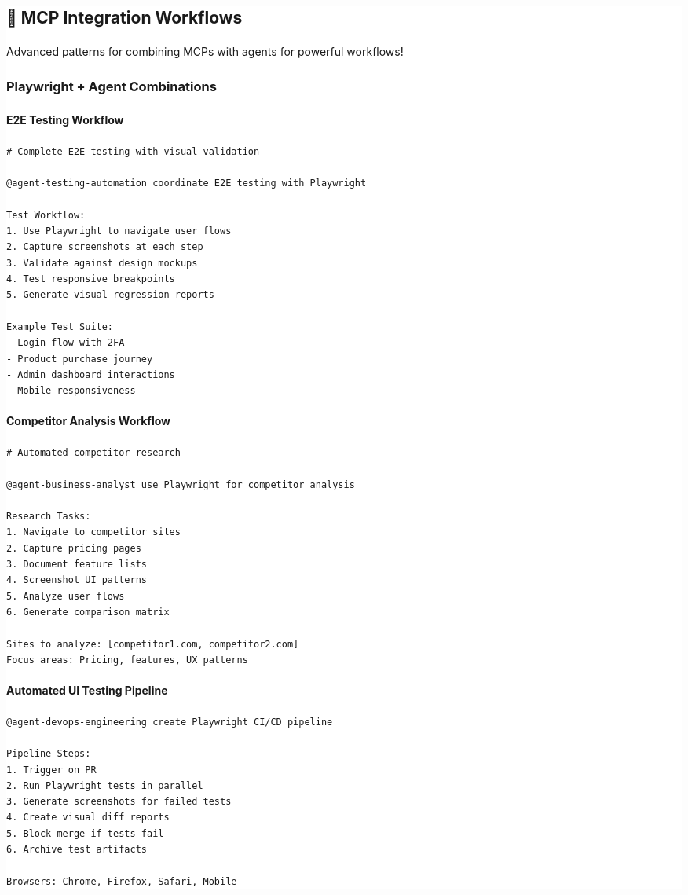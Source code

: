
## 🔌 MCP Integration Workflows

Advanced patterns for combining MCPs with agents for powerful workflows!

### Playwright + Agent Combinations

#### E2E Testing Workflow
```prompt
# Complete E2E testing with visual validation

@agent-testing-automation coordinate E2E testing with Playwright

Test Workflow:
1. Use Playwright to navigate user flows
2. Capture screenshots at each step
3. Validate against design mockups
4. Test responsive breakpoints
5. Generate visual regression reports

Example Test Suite:
- Login flow with 2FA
- Product purchase journey  
- Admin dashboard interactions
- Mobile responsiveness
```

#### Competitor Analysis Workflow
```prompt
# Automated competitor research

@agent-business-analyst use Playwright for competitor analysis

Research Tasks:
1. Navigate to competitor sites
2. Capture pricing pages
3. Document feature lists
4. Screenshot UI patterns
5. Analyze user flows
6. Generate comparison matrix

Sites to analyze: [competitor1.com, competitor2.com]
Focus areas: Pricing, features, UX patterns
```

#### Automated UI Testing Pipeline
```prompt
@agent-devops-engineering create Playwright CI/CD pipeline

Pipeline Steps:
1. Trigger on PR
2. Run Playwright tests in parallel
3. Generate screenshots for failed tests
4. Create visual diff reports
5. Block merge if tests fail
6. Archive test artifacts

Browsers: Chrome, Firefox, Safari, Mobile
```
